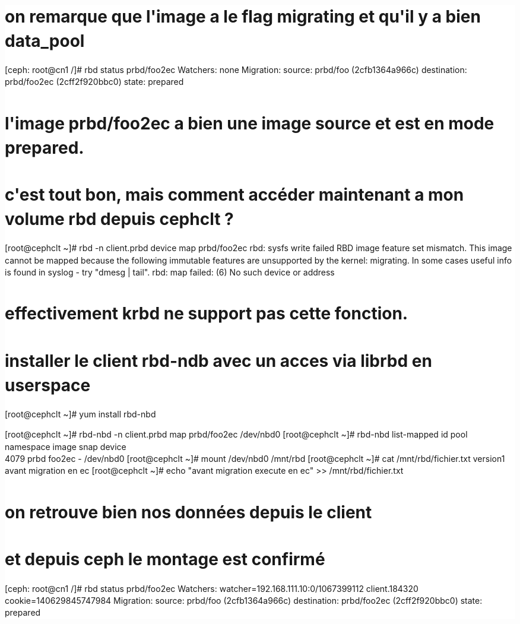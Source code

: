# on remarque que l'image a le flag migrating et qu'il y a bien data_pool

[ceph: root@cn1 /]# rbd status prbd/foo2ec
Watchers: none
Migration:
	source: prbd/foo (2cfb1364a966c)
	destination: prbd/foo2ec (2cff2f920bbc0)
	state: prepared

# l'image prbd/foo2ec a bien une image source et est en mode prepared.
# c'est tout bon, mais comment accéder maintenant a mon volume rbd depuis cephclt ?

[root@cephclt ~]# rbd -n client.prbd device map prbd/foo2ec
rbd: sysfs write failed
RBD image feature set mismatch. This image cannot be mapped because the following immutable features are unsupported by the kernel: migrating.
In some cases useful info is found in syslog - try "dmesg | tail".
rbd: map failed: (6) No such device or address

# effectivement krbd ne support pas cette fonction.

# installer le client rbd-ndb avec un acces via librbd en userspace
[root@cephclt ~]# yum install rbd-nbd

[root@cephclt ~]# rbd-nbd -n client.prbd  map prbd/foo2ec
/dev/nbd0
[root@cephclt ~]# rbd-nbd list-mapped
id    pool  namespace  image   snap  device   
4079  prbd             foo2ec  -     /dev/nbd0
[root@cephclt ~]# mount /dev/nbd0 /mnt/rbd
[root@cephclt ~]# cat /mnt/rbd/fichier.txt
version1
avant migration en ec
[root@cephclt ~]# echo "avant migration execute en ec" >> /mnt/rbd/fichier.txt

# on retrouve bien nos données depuis le client
# et depuis ceph le montage est confirmé

[ceph: root@cn1 /]# rbd status prbd/foo2ec
Watchers:
	watcher=192.168.111.10:0/1067399112 client.184320 cookie=140629845747984
Migration:
	source: prbd/foo (2cfb1364a966c)
	destination: prbd/foo2ec (2cff2f920bbc0)
	state: prepared
